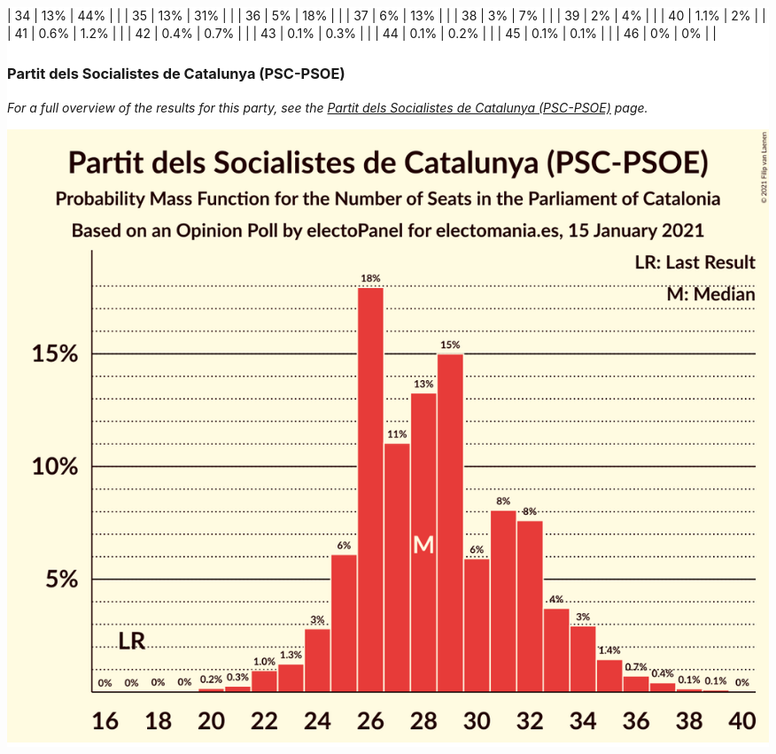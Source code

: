 | 34 | 13% | 44% |  |
| 35 | 13% | 31% |  |
| 36 | 5% | 18% |  |
| 37 | 6% | 13% |  |
| 38 | 3% | 7% |  |
| 39 | 2% | 4% |  |
| 40 | 1.1% | 2% |  |
| 41 | 0.6% | 1.2% |  |
| 42 | 0.4% | 0.7% |  |
| 43 | 0.1% | 0.3% |  |
| 44 | 0.1% | 0.2% |  |
| 45 | 0.1% | 0.1% |  |
| 46 | 0% | 0% |  |

### Partit dels Socialistes de Catalunya (PSC-PSOE)

*For a full overview of the results for this party, see the [Partit dels Socialistes de Catalunya (PSC-PSOE)](party-partitdelssocialistesdecatalunyapsc-psoe.html) page.*

![Graph with seats probability mass function not yet produced](2021-01-15-electoPanel-seats-pmf-partitdelssocialistesdecatalunyapsc-psoe.png "Seats Probability Mass Function")
